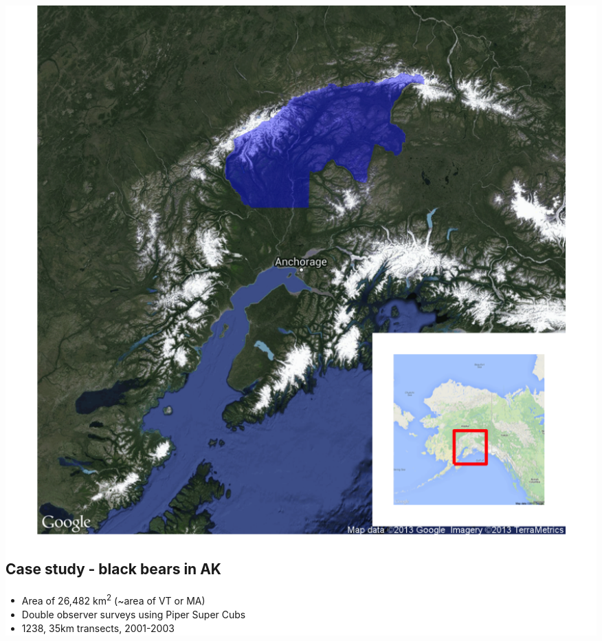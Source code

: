 <div align="center"><img src="images/ak-talk.png" height=770px></div>


## Case study - black bears in AK

  * Area of 26,482 km<sup>2</sup> (~area of VT or MA)
  * Double observer surveys using Piper Super Cubs
  * 1238, 35km transects, 2001-2003
